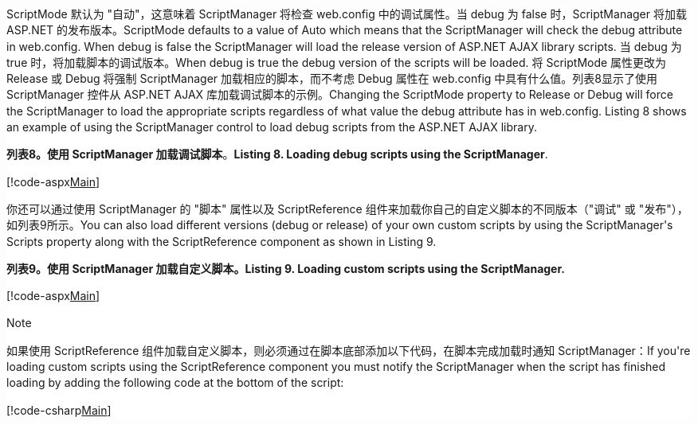 <span data-ttu-id="baa6d-376">ScriptMode 默认为 "自动"，这意味着 ScriptManager 将检查 web.config 中的调试属性。当 debug 为 false 时，ScriptManager 将加载 ASP.NET 的发布版本。</span><span class="sxs-lookup"><span data-stu-id="baa6d-376">ScriptMode defaults to a value of Auto which means that the ScriptManager will check the debug attribute in web.config. When debug is false the ScriptManager will load the release version of ASP.NET AJAX library scripts.</span></span> <span data-ttu-id="baa6d-377">当 debug 为 true 时，将加载脚本的调试版本。</span><span class="sxs-lookup"><span data-stu-id="baa6d-377">When debug is true the debug version of the scripts will be loaded.</span></span> <span data-ttu-id="baa6d-378">将 ScriptMode 属性更改为 Release 或 Debug 将强制 ScriptManager 加载相应的脚本，而不考虑 Debug 属性在 web.config 中具有什么值。列表8显示了使用 ScriptManager 控件从 ASP.NET AJAX 库加载调试脚本的示例。</span><span class="sxs-lookup"><span data-stu-id="baa6d-378">Changing the ScriptMode property to Release or Debug will force the ScriptManager to load the appropriate scripts regardless of what value the debug attribute has in web.config. Listing 8 shows an example of using the ScriptManager control to load debug scripts from the ASP.NET AJAX library.</span></span>

<span data-ttu-id="baa6d-379">**列表8。使用 ScriptManager 加载调试脚本**。</span><span class="sxs-lookup"><span data-stu-id="baa6d-379">**Listing 8. Loading debug scripts using the ScriptManager**.</span></span>

[!code-aspx[Main](understanding-asp-net-ajax-debugging-capabilities/samples/sample11.aspx)]

<span data-ttu-id="baa6d-380">你还可以通过使用 ScriptManager 的 "脚本" 属性以及 ScriptReference 组件来加载你自己的自定义脚本的不同版本（"调试" 或 "发布"），如列表9所示。</span><span class="sxs-lookup"><span data-stu-id="baa6d-380">You can also load different versions (debug or release) of your own custom scripts by using the ScriptManager's Scripts property along with the ScriptReference component as shown in Listing 9.</span></span>

<span data-ttu-id="baa6d-381">**列表9。使用 ScriptManager 加载自定义脚本。**</span><span class="sxs-lookup"><span data-stu-id="baa6d-381">**Listing 9. Loading custom scripts using the ScriptManager.**</span></span>

[!code-aspx[Main](understanding-asp-net-ajax-debugging-capabilities/samples/sample12.aspx)]

> [!NOTE]
> <span data-ttu-id="baa6d-382">如果使用 ScriptReference 组件加载自定义脚本，则必须通过在脚本底部添加以下代码，在脚本完成加载时通知 ScriptManager：</span><span class="sxs-lookup"><span data-stu-id="baa6d-382">If you're loading custom scripts using the ScriptReference component you must notify the ScriptManager when the script has finished loading by adding the following code at the bottom of the script:</span></span>

[!code-csharp[Main](understanding-asp-net-ajax-debugging-capabilities/samples/sample13.cs)]

